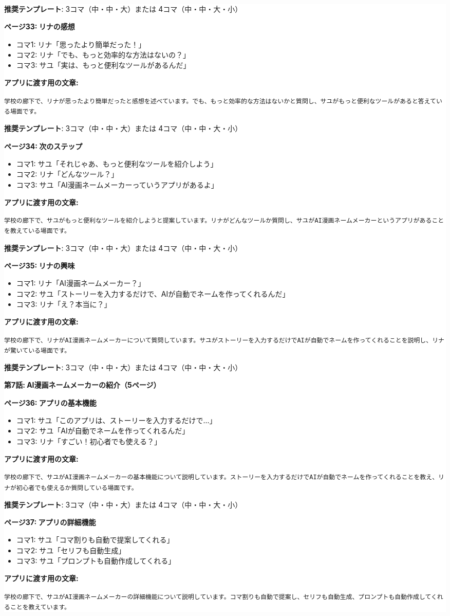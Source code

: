 **推奨テンプレート**: 3コマ（中・中・大）または 4コマ（中・中・大・小）

**ページ33: リナの感想**
- コマ1: リナ「思ったより簡単だった！」
- コマ2: リナ「でも、もっと効率的な方法はないの？」
- コマ3: サユ「実は、もっと便利なツールがあるんだ」

**アプリに渡す用の文章:**
```
学校の廊下で、リナが思ったより簡単だったと感想を述べています。でも、もっと効率的な方法はないかと質問し、サユがもっと便利なツールがあると答えている場面です。
```

**推奨テンプレート**: 3コマ（中・中・大）または 4コマ（中・中・大・小）

**ページ34: 次のステップ**
- コマ1: サユ「それじゃあ、もっと便利なツールを紹介しよう」
- コマ2: リナ「どんなツール？」
- コマ3: サユ「AI漫画ネームメーカーっていうアプリがあるよ」

**アプリに渡す用の文章:**
```
学校の廊下で、サユがもっと便利なツールを紹介しようと提案しています。リナがどんなツールか質問し、サユがAI漫画ネームメーカーというアプリがあることを教えている場面です。
```

**推奨テンプレート**: 3コマ（中・中・大）または 4コマ（中・中・大・小）

**ページ35: リナの興味**
- コマ1: リナ「AI漫画ネームメーカー？」
- コマ2: サユ「ストーリーを入力するだけで、AIが自動でネームを作ってくれるんだ」
- コマ3: リナ「え？本当に？」

**アプリに渡す用の文章:**
```
学校の廊下で、リナがAI漫画ネームメーカーについて質問しています。サユがストーリーを入力するだけでAIが自動でネームを作ってくれることを説明し、リナが驚いている場面です。
```

**推奨テンプレート**: 3コマ（中・中・大）または 4コマ（中・中・大・小）

**第7話: AI漫画ネームメーカーの紹介（5ページ）**

**ページ36: アプリの基本機能**
- コマ1: サユ「このアプリは、ストーリーを入力するだけで...」
- コマ2: サユ「AIが自動でネームを作ってくれるんだ」
- コマ3: リナ「すごい！初心者でも使える？」

**アプリに渡す用の文章:**
```
学校の廊下で、サユがAI漫画ネームメーカーの基本機能について説明しています。ストーリーを入力するだけでAIが自動でネームを作ってくれることを教え、リナが初心者でも使えるか質問している場面です。
```

**推奨テンプレート**: 3コマ（中・中・大）または 4コマ（中・中・大・小）

**ページ37: アプリの詳細機能**
- コマ1: サユ「コマ割りも自動で提案してくれる」
- コマ2: サユ「セリフも自動生成」
- コマ3: サユ「プロンプトも自動作成してくれる」

**アプリに渡す用の文章:**
```
学校の廊下で、サユがAI漫画ネームメーカーの詳細機能について説明しています。コマ割りも自動で提案し、セリフも自動生成、プロンプトも自動作成してくれることを教えています。
```
